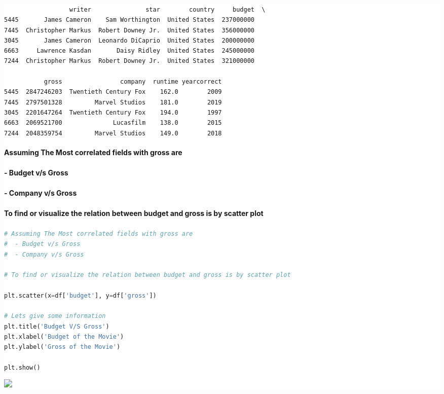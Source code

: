                       writer               star        country     budget  \
    5445       James Cameron    Sam Worthington  United States  237000000
    7445  Christopher Markus  Robert Downey Jr.  United States  356000000
    3045       James Cameron  Leonardo DiCaprio  United States  200000000
    6663     Lawrence Kasdan       Daisy Ridley  United States  245000000
    7244  Christopher Markus  Robert Downey Jr.  United States  321000000

               gross                company  runtime yearcorrect
    5445  2847246203  Twentieth Century Fox    162.0        2009
    7445  2797501328         Marvel Studios    181.0        2019
    3045  2201647264  Twentieth Century Fox    194.0        1997
    6663  2069521700              Lucasfilm    138.0        2015
    7244  2048359754         Marvel Studios    149.0        2018

</div>

</div>

<div class="cell markdown">

#### Assuming The Most correlated fields with gross are

#### - Budget v/s Gross

#### - Company v/s Gross

#### To find or visualize the relation between budget and gross is by scatter plot

</div>

<div class="cell code" execution_count="14">

```python
# Assuming The Most correlated fields with gross are
#  - Budget v/s Gross
#  - Company v/s Gross

# To find or visualize the relation between budget and gross is by scatter plot

plt.scatter(x=df['budget'], y=df['gross'])

# Lets give some information
plt.title('Budget V/S Gross')
plt.xlabel('Budget of the Movie')
plt.ylabel('Gross of the Movie')

plt.show()
```

<div class="output display_data">

![](db1ec967b7f1d42a5eeb827173fbabc645cc4c36.png)

</div>
